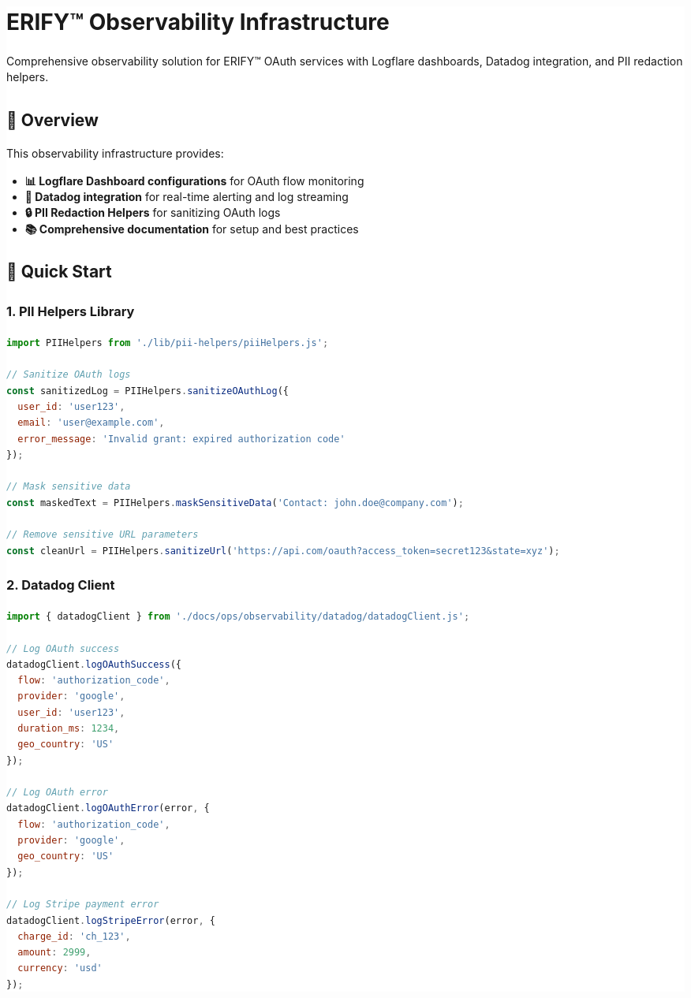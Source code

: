 # ERIFY™ Observability Infrastructure

Comprehensive observability solution for ERIFY™ OAuth services with Logflare dashboards, Datadog integration, and PII redaction helpers.

## 🎯 Overview

This observability infrastructure provides:

- **📊 Logflare Dashboard configurations** for OAuth flow monitoring
- **🔔 Datadog integration** for real-time alerting and log streaming  
- **🔒 PII Redaction Helpers** for sanitizing OAuth logs
- **📚 Comprehensive documentation** for setup and best practices

## 🚀 Quick Start

### 1. PII Helpers Library
```javascript
import PIIHelpers from './lib/pii-helpers/piiHelpers.js';

// Sanitize OAuth logs
const sanitizedLog = PIIHelpers.sanitizeOAuthLog({
  user_id: 'user123',
  email: 'user@example.com',
  error_message: 'Invalid grant: expired authorization code'
});

// Mask sensitive data
const maskedText = PIIHelpers.maskSensitiveData('Contact: john.doe@company.com');

// Remove sensitive URL parameters
const cleanUrl = PIIHelpers.sanitizeUrl('https://api.com/oauth?access_token=secret123&state=xyz');
```

### 2. Datadog Client
```javascript
import { datadogClient } from './docs/ops/observability/datadog/datadogClient.js';

// Log OAuth success
datadogClient.logOAuthSuccess({
  flow: 'authorization_code',
  provider: 'google',
  user_id: 'user123',
  duration_ms: 1234,
  geo_country: 'US'
});

// Log OAuth error  
datadogClient.logOAuthError(error, {
  flow: 'authorization_code',
  provider: 'google',
  geo_country: 'US'
});

// Log Stripe payment error
datadogClient.logStripeError(error, {
  charge_id: 'ch_123',
  amount: 2999,
  currency: 'usd'
});
```
